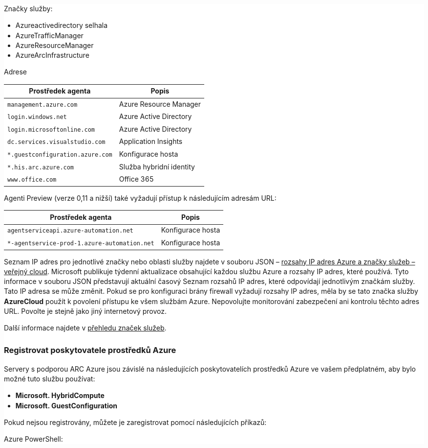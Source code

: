 Značky služby:

* Azureactivedirectory selhala
* AzureTrafficManager
* AzureResourceManager
* AzureArcInfrastructure

Adrese

| Prostředek agenta | Popis |
|---------|---------|
|`management.azure.com`|Azure Resource Manager|
|`login.windows.net`|Azure Active Directory|
|`login.microsoftonline.com`|Azure Active Directory|
|`dc.services.visualstudio.com`|Application Insights|
|`*.guestconfiguration.azure.com` |Konfigurace hosta|
|`*.his.arc.azure.com`|Služba hybridní identity|
|`www.office.com`|Office 365|

Agenti Preview (verze 0,11 a nižší) také vyžadují přístup k následujícím adresám URL:

| Prostředek agenta | Popis |
|---------|---------|
|`agentserviceapi.azure-automation.net`|Konfigurace hosta|
|`*-agentservice-prod-1.azure-automation.net`|Konfigurace hosta|

Seznam IP adres pro jednotlivé značky nebo oblasti služby najdete v souboru JSON – [rozsahy IP adres Azure a značky služeb – veřejný cloud](https://www.microsoft.com/download/details.aspx?id=56519). Microsoft publikuje týdenní aktualizace obsahující každou službu Azure a rozsahy IP adres, které používá. Tyto informace v souboru JSON představují aktuální časový Seznam rozsahů IP adres, které odpovídají jednotlivým značkám služby. Tato IP adresa se může změnit. Pokud se pro konfiguraci brány firewall vyžadují rozsahy IP adres, měla by se tato značka služby **AzureCloud** použít k povolení přístupu ke všem službám Azure. Nepovolujte monitorování zabezpečení ani kontrolu těchto adres URL. Povolte je stejně jako jiný internetový provoz.

Další informace najdete v [přehledu značek služeb](../../virtual-network/service-tags-overview.md).

### <a name="register-azure-resource-providers"></a>Registrovat poskytovatele prostředků Azure

Servery s podporou ARC Azure jsou závislé na následujících poskytovatelích prostředků Azure ve vašem předplatném, aby bylo možné tuto službu používat:

* **Microsoft. HybridCompute**
* **Microsoft. GuestConfiguration**

Pokud nejsou registrovány, můžete je zaregistrovat pomocí následujících příkazů:

Azure PowerShell:
